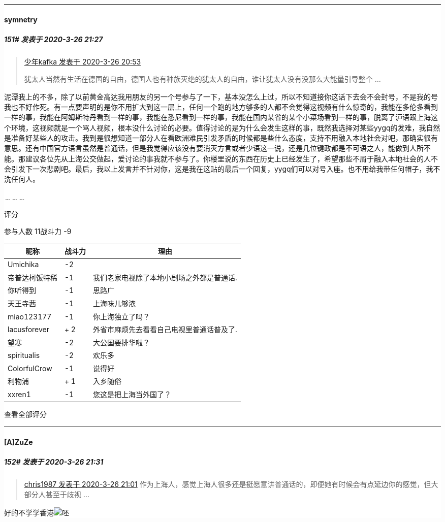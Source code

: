 
-----

####  symnetry  
##### 151#       发表于 2020-3-26 21:27


<blockquote><a href="httphttps://bbs.saraba1st.com/2b/forum.php?mod=redirect&amp;goto=findpost&amp;pid=46884129&amp;ptid=1920975" target="_blank">少年kafka 发表于 2020-3-26 20:53</a>

犹太人当然有生活在德国的自由，德国人也有种族灭绝的犹太人的自由，谁让犹太人没有没那么大能量引导整个 ...</blockquote>
泥潭我上的不多，除了以前黄金高达我用朋友的另一个号参与了一下，基本没怎么上过，所以不知道接你这话下去会不会封号，不是我的号我也不好作死。有一点要声明的是你不用扩大到这一层上，任何一个跑的地方够多的人都不会觉得这视频有什么惊奇的，我能在多伦多看到一样的事，我能在阿姆斯特丹看到一样的事，我能在悉尼看到一样的事，我能在国内某省的某个小菜场看到一样的事，脱离了沪语跟上海这个环境，这视频就是一个骂人视频，根本没什么讨论的必要。值得讨论的是为什么会发生这样的事，既然我选择对某些yygq的发难，我自然是准备好某些人的攻击。我到是很想知道一部分人在看欧洲难民引发矛盾的时候都是些什么态度，支持不用融入本地社会对吧，那确实很有意思。还有中国官方语言虽然是普通话，但是我觉得应该没有要消灭方言或者少语这一说，还是几位键政都是不可语之人，能做到人所不能。那建议各位先从上海公交做起，爱讨论的事我就不参与了。你楼里说的东西在历史上已经发生了，希望那些不屑于融入本地社会的人不会引发下一次悲剧吧。最后，我以上发言并不针对你，这是我在这贴的最后一个回复，yygq们可以对号入座。也不用给我带任何帽子，我不洗任何人。


﹍﹍﹍

评分


 参与人数 11战斗力 -9

|昵称|战斗力|理由|
|----|---|---|
| Umichika|-2||
| 帝普达柯饭特稀|-1|我们老家电视除了本地小剧场之外都是普通话.|
| 你听得到|-1|思路广|
| 天王寺茜|-1|上海味儿够浓|
| miao123177|-1|你上海独立了吗？|
| lacusforever| + 2|外省市麻烦先去看看自己电视里普通话普及了.|
| 望寒|-2|大公国要排华啦？|
| spiritualis|-2|欢乐多|
| ColorfulCrow|-1|说得好|
| 利物浦| + 1|入乡随俗|
| xxren1|-1|您这是把上海当外国了？|


查看全部评分


-----

####  [A]ZuZe  
##### 152#       发表于 2020-3-26 21:31


<blockquote><a href="httphttps://bbs.saraba1st.com/2b/forum.php?mod=redirect&amp;goto=findpost&amp;pid=46884219&amp;ptid=1920975" target="_blank">chris1987 发表于 2020-3-26 21:01</a>
作为上海人，感觉上海人很多还是挺愿意讲普通话的，即便她有时候会有点延边你的感觉，但大部分人甚至于歧视 ...</blockquote>
好的不学学香港<img src="https://static.saraba1st.com/image/smiley/face2017/003.png" referrerpolicy="no-referrer">呸
